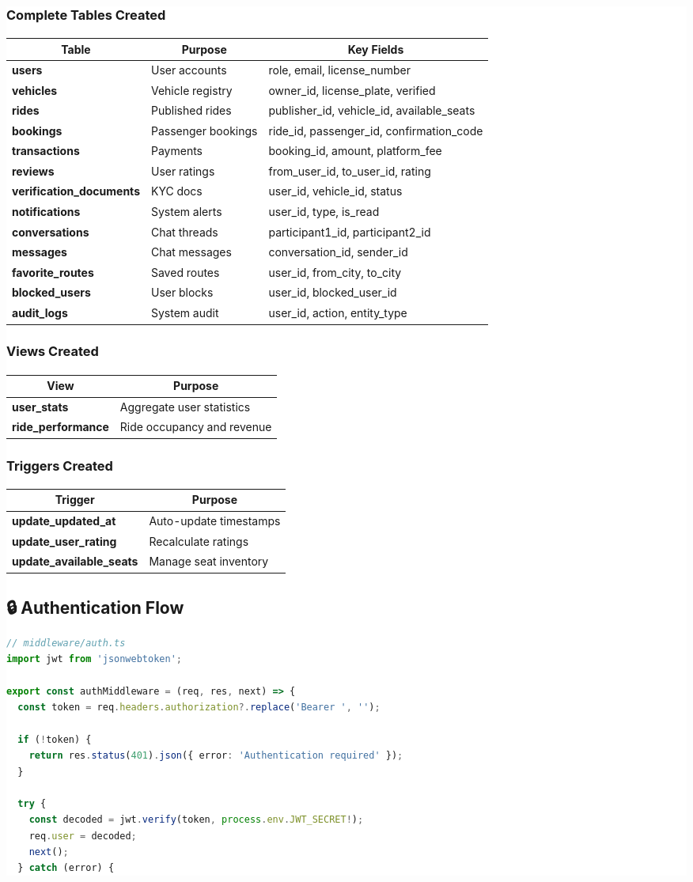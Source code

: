 ### Complete Tables Created

| Table | Purpose | Key Fields |
|-------|---------|------------|
| **users** | User accounts | role, email, license_number |
| **vehicles** | Vehicle registry | owner_id, license_plate, verified |
| **rides** | Published rides | publisher_id, vehicle_id, available_seats |
| **bookings** | Passenger bookings | ride_id, passenger_id, confirmation_code |
| **transactions** | Payments | booking_id, amount, platform_fee |
| **reviews** | User ratings | from_user_id, to_user_id, rating |
| **verification_documents** | KYC docs | user_id, vehicle_id, status |
| **notifications** | System alerts | user_id, type, is_read |
| **conversations** | Chat threads | participant1_id, participant2_id |
| **messages** | Chat messages | conversation_id, sender_id |
| **favorite_routes** | Saved routes | user_id, from_city, to_city |
| **blocked_users** | User blocks | user_id, blocked_user_id |
| **audit_logs** | System audit | user_id, action, entity_type |

### Views Created

| View | Purpose |
|------|---------|
| **user_stats** | Aggregate user statistics |
| **ride_performance** | Ride occupancy and revenue |

### Triggers Created

| Trigger | Purpose |
|---------|---------|
| **update_updated_at** | Auto-update timestamps |
| **update_user_rating** | Recalculate ratings |
| **update_available_seats** | Manage seat inventory |

## 🔒 Authentication Flow

```typescript
// middleware/auth.ts
import jwt from 'jsonwebtoken';

export const authMiddleware = (req, res, next) => {
  const token = req.headers.authorization?.replace('Bearer ', '');
  
  if (!token) {
    return res.status(401).json({ error: 'Authentication required' });
  }

  try {
    const decoded = jwt.verify(token, process.env.JWT_SECRET!);
    req.user = decoded;
    next();
  } catch (error) {
```